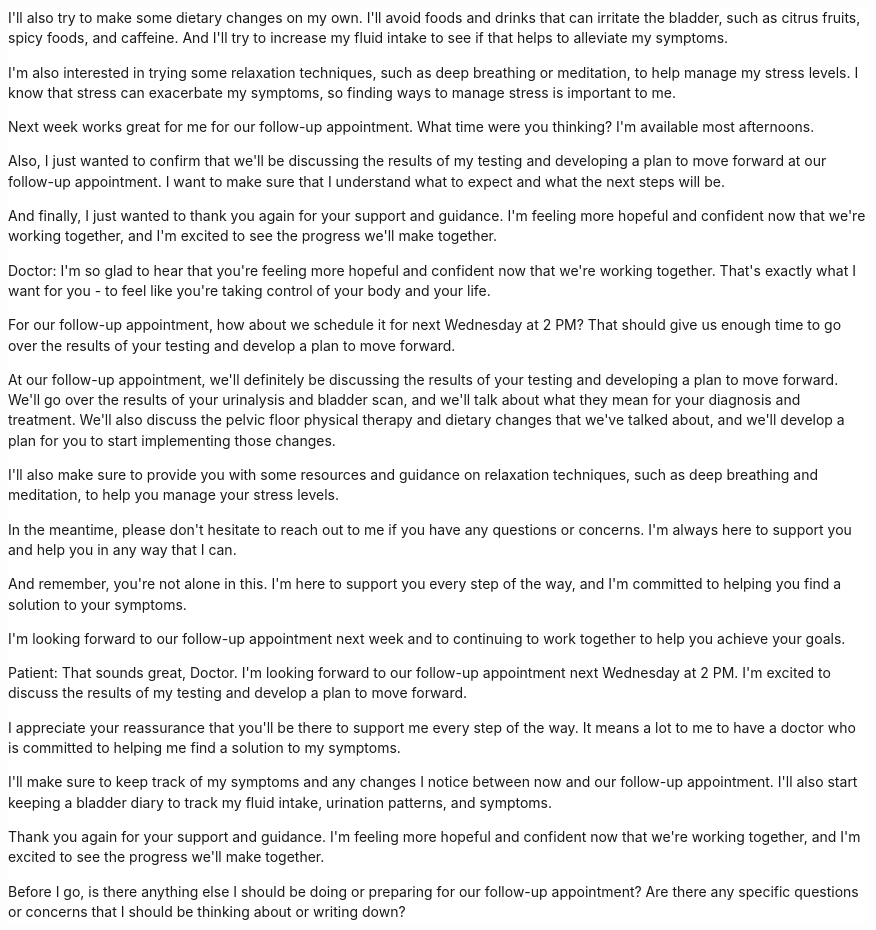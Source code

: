 I'll also try to make some dietary changes on my own. I'll avoid foods and drinks that can irritate the bladder, such as citrus fruits, spicy foods, and caffeine. And I'll try to increase my fluid intake to see if that helps to alleviate my symptoms.

I'm also interested in trying some relaxation techniques, such as deep breathing or meditation, to help manage my stress levels. I know that stress can exacerbate my symptoms, so finding ways to manage stress is important to me.

Next week works great for me for our follow-up appointment. What time were you thinking? I'm available most afternoons.

Also, I just wanted to confirm that we'll be discussing the results of my testing and developing a plan to move forward at our follow-up appointment. I want to make sure that I understand what to expect and what the next steps will be.

And finally, I just wanted to thank you again for your support and guidance. I'm feeling more hopeful and confident now that we're working together, and I'm excited to see the progress we'll make together.

Doctor: I'm so glad to hear that you're feeling more hopeful and confident now that we're working together. That's exactly what I want for you - to feel like you're taking control of your body and your life.

For our follow-up appointment, how about we schedule it for next Wednesday at 2 PM? That should give us enough time to go over the results of your testing and develop a plan to move forward.

At our follow-up appointment, we'll definitely be discussing the results of your testing and developing a plan to move forward. We'll go over the results of your urinalysis and bladder scan, and we'll talk about what they mean for your diagnosis and treatment. We'll also discuss the pelvic floor physical therapy and dietary changes that we've talked about, and we'll develop a plan for you to start implementing those changes.

I'll also make sure to provide you with some resources and guidance on relaxation techniques, such as deep breathing and meditation, to help you manage your stress levels.

In the meantime, please don't hesitate to reach out to me if you have any questions or concerns. I'm always here to support you and help you in any way that I can.

And remember, you're not alone in this. I'm here to support you every step of the way, and I'm committed to helping you find a solution to your symptoms.

I'm looking forward to our follow-up appointment next week and to continuing to work together to help you achieve your goals.

Patient: That sounds great, Doctor. I'm looking forward to our follow-up appointment next Wednesday at 2 PM. I'm excited to discuss the results of my testing and develop a plan to move forward.

I appreciate your reassurance that you'll be there to support me every step of the way. It means a lot to me to have a doctor who is committed to helping me find a solution to my symptoms.

I'll make sure to keep track of my symptoms and any changes I notice between now and our follow-up appointment. I'll also start keeping a bladder diary to track my fluid intake, urination patterns, and symptoms.

Thank you again for your support and guidance. I'm feeling more hopeful and confident now that we're working together, and I'm excited to see the progress we'll make together.

Before I go, is there anything else I should be doing or preparing for our follow-up appointment? Are there any specific questions or concerns that I should be thinking about or writing down?
